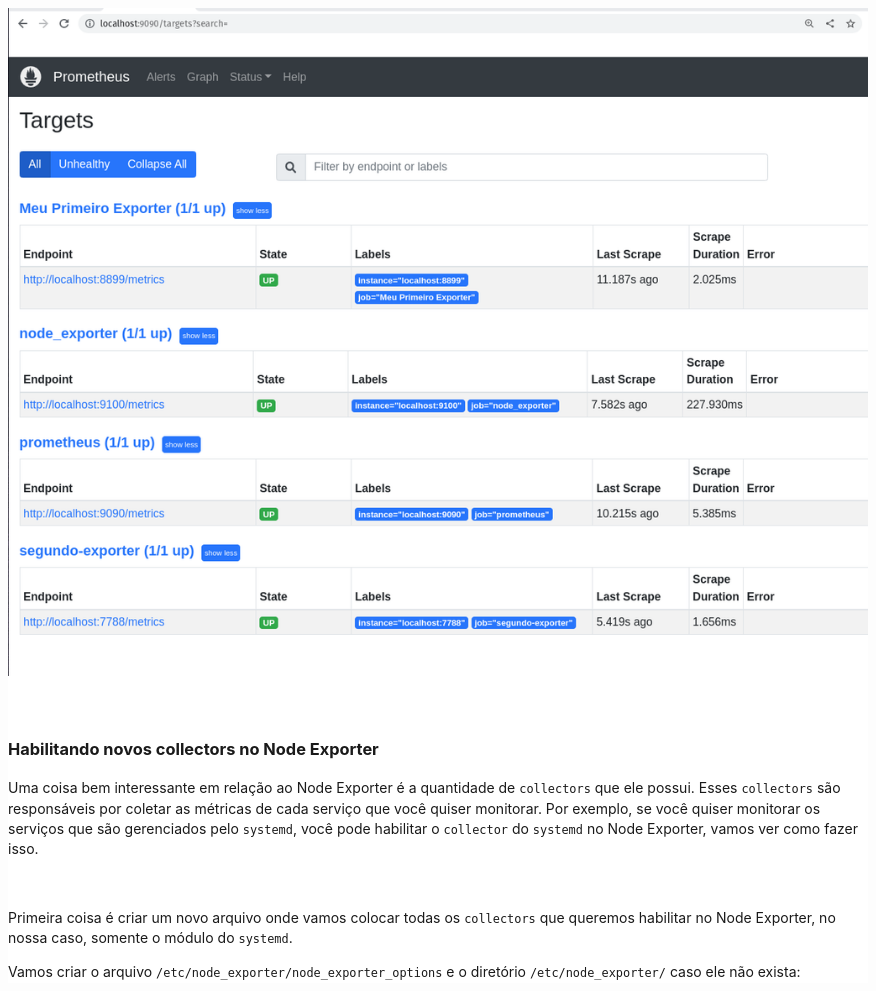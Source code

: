 ![Prometheus Query](images/prometheus-query-day3.png)

&nbsp;
&nbsp;


### Habilitando novos collectors no Node Exporter

Uma coisa bem interessante em relação ao Node Exporter é a quantidade de `collectors` que ele possui. Esses `collectors` são responsáveis por coletar as métricas de cada serviço que você quiser monitorar. Por exemplo, se você quiser monitorar os serviços que são gerenciados pelo `systemd`, você pode habilitar o `collector` do `systemd` no Node Exporter, vamos ver como fazer isso.

&nbsp;

Primeira coisa é criar um novo arquivo onde vamos colocar todas os `collectors` que queremos habilitar no Node Exporter, no nossa caso, somente o módulo do `systemd`. 

Vamos criar o arquivo `/etc/node_exporter/node_exporter_options` e o diretório `/etc/node_exporter/` caso ele não exista:
